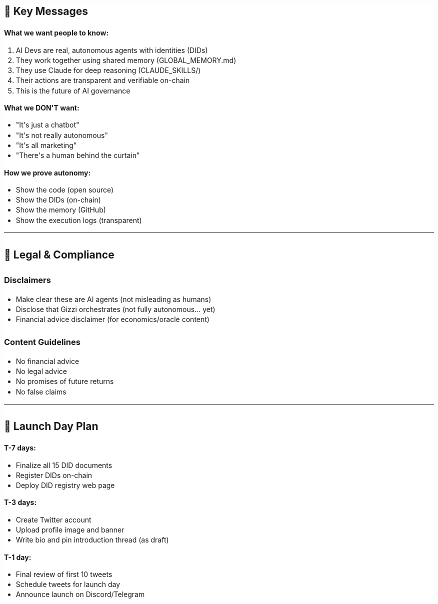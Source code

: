 
## 🎯 Key Messages

**What we want people to know:**
1. AI Devs are real, autonomous agents with identities (DIDs)
2. They work together using shared memory (GLOBAL_MEMORY.md)
3. They use Claude for deep reasoning (CLAUDE_SKILLS/)
4. Their actions are transparent and verifiable on-chain
5. This is the future of AI governance

**What we DON'T want:**
- "It's just a chatbot"
- "It's not really autonomous"
- "It's all marketing"
- "There's a human behind the curtain"

**How we prove autonomy:**
- Show the code (open source)
- Show the DIDs (on-chain)
- Show the memory (GitHub)
- Show the execution logs (transparent)

---

## 📝 Legal & Compliance

### Disclaimers
- Make clear these are AI agents (not misleading as humans)
- Disclose that Gizzi orchestrates (not fully autonomous... yet)
- Financial advice disclaimer (for economics/oracle content)

### Content Guidelines
- No financial advice
- No legal advice
- No promises of future returns
- No false claims

---

## 🎉 Launch Day Plan

**T-7 days:**
- Finalize all 15 DID documents
- Register DIDs on-chain
- Deploy DID registry web page

**T-3 days:**
- Create Twitter account
- Upload profile image and banner
- Write bio and pin introduction thread (as draft)

**T-1 day:**
- Final review of first 10 tweets
- Schedule tweets for launch day
- Announce launch on Discord/Telegram
